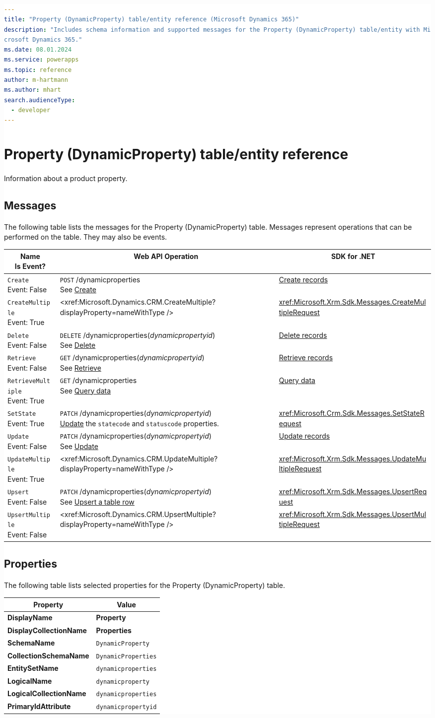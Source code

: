 ```yaml
---
title: "Property (DynamicProperty) table/entity reference (Microsoft Dynamics 365)"
description: "Includes schema information and supported messages for the Property (DynamicProperty) table/entity with Microsoft Dynamics 365."
ms.date: 08.01.2024
ms.service: powerapps
ms.topic: reference
author: m-hartmann
ms.author: mhart
search.audienceType: 
  - developer
---
```


# Property (DynamicProperty) table/entity reference

Information about a product property.

## Messages

The following table lists the messages for the Property (DynamicProperty) table.
Messages represent operations that can be performed on the table. They may also be events.

| Name <br />Is Event? |Web API Operation |SDK for .NET |
| ---- | ----- |----- |
| `Create`<br />Event: False |`POST` /dynamicproperties<br />See [Create](/powerapps/developer/data-platform/webapi/create-entity-web-api) |[Create records](/power-apps/developer/data-platform/org-service/entity-operations-create#basic-create)|
| `CreateMultiple`<br />Event: True |<xref:Microsoft.Dynamics.CRM.CreateMultiple?displayProperty=nameWithType /> |<xref:Microsoft.Xrm.Sdk.Messages.CreateMultipleRequest>|
| `Delete`<br />Event: False |`DELETE` /dynamicproperties(*dynamicpropertyid*)<br />See [Delete](/powerapps/developer/data-platform/webapi/update-delete-entities-using-web-api#basic-delete) |[Delete records](/power-apps/developer/data-platform/org-service/entity-operations-update-delete#basic-delete)|
| `Retrieve`<br />Event: False |`GET` /dynamicproperties(*dynamicpropertyid*)<br />See [Retrieve](/powerapps/developer/data-platform/webapi/retrieve-entity-using-web-api) |[Retrieve records](/power-apps/developer/data-platform/org-service/entity-operations-retrieve)|
| `RetrieveMultiple`<br />Event: True |`GET` /dynamicproperties<br />See [Query data](/power-apps/developer/data-platform/webapi/query-data-web-api) |[Query data](/power-apps/developer/data-platform/org-service/entity-operations-query-data)|
| `SetState`<br />Event: True |`PATCH` /dynamicproperties(*dynamicpropertyid*)<br />[Update](/powerapps/developer/data-platform/webapi/update-delete-entities-using-web-api#basic-update) the `statecode` and `statuscode` properties. |<xref:Microsoft.Crm.Sdk.Messages.SetStateRequest>|
| `Update`<br />Event: False |`PATCH` /dynamicproperties(*dynamicpropertyid*)<br />See [Update](/powerapps/developer/data-platform/webapi/update-delete-entities-using-web-api#basic-update) |[Update records](/power-apps/developer/data-platform/org-service/entity-operations-update-delete#basic-update)|
| `UpdateMultiple`<br />Event: True |<xref:Microsoft.Dynamics.CRM.UpdateMultiple?displayProperty=nameWithType /> |<xref:Microsoft.Xrm.Sdk.Messages.UpdateMultipleRequest>|
| `Upsert`<br />Event: False |`PATCH` /dynamicproperties(*dynamicpropertyid*)<br />See [Upsert a table row](/powerapps/developer/data-platform/webapi/update-delete-entities-using-web-api#upsert-a-table-row) |<xref:Microsoft.Xrm.Sdk.Messages.UpsertRequest>|
| `UpsertMultiple`<br />Event: False |<xref:Microsoft.Dynamics.CRM.UpsertMultiple?displayProperty=nameWithType /> |<xref:Microsoft.Xrm.Sdk.Messages.UpsertMultipleRequest>|

## Properties

The following table lists selected properties for the Property (DynamicProperty) table.

|Property|Value|
| --- | --- |
| **DisplayName** | **Property** |
| **DisplayCollectionName** | **Properties** |
| **SchemaName** | `DynamicProperty` |
| **CollectionSchemaName** | `DynamicProperties` |
| **EntitySetName** | `dynamicproperties`|
| **LogicalName** | `dynamicproperty` |
| **LogicalCollectionName** | `dynamicproperties` |
| **PrimaryIdAttribute** | `dynamicpropertyid` |